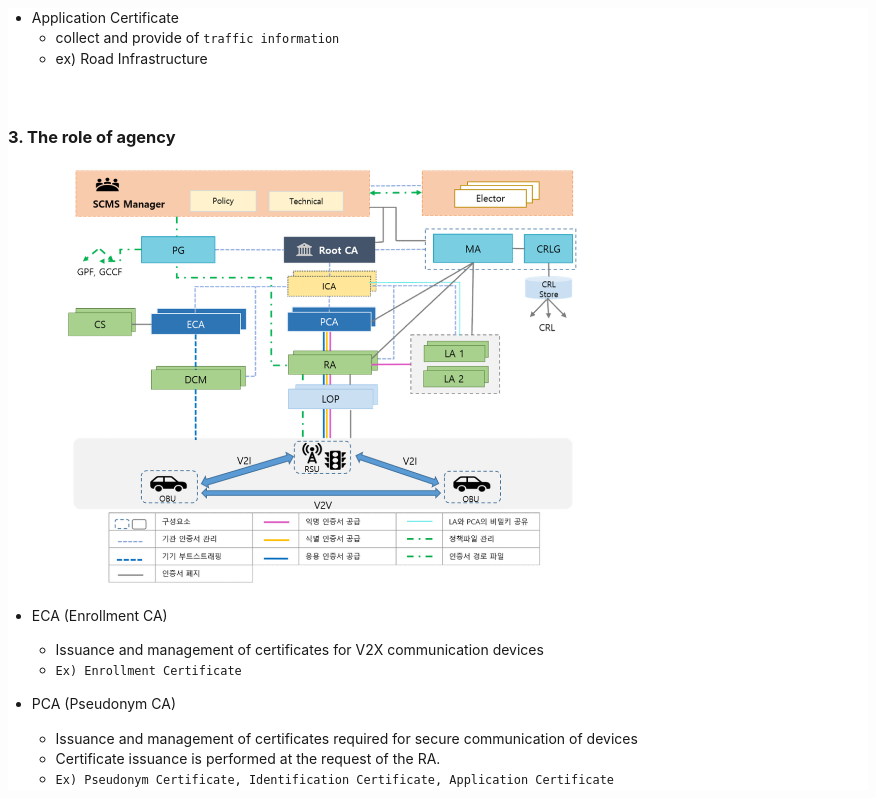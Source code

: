 
- Application Certificate
  - collect and provide of `traffic information`
  - ex) Road Infrastructure

<br>

### 3. The role of agency
<img src="src/scms.png" style="width:600px;height:420px;margin-left:15px;"><br>
- ECA (Enrollment CA)
  - Issuance and management of certificates for V2X communication devices
  - `Ex) Enrollment Certificate`


- PCA (Pseudonym CA)
  - Issuance and management of certificates required for secure communication of devices
  - Certificate issuance is performed at the request of the RA.
  - `Ex) Pseudonym Certificate, Identification Certificate, Application Certificate`
  